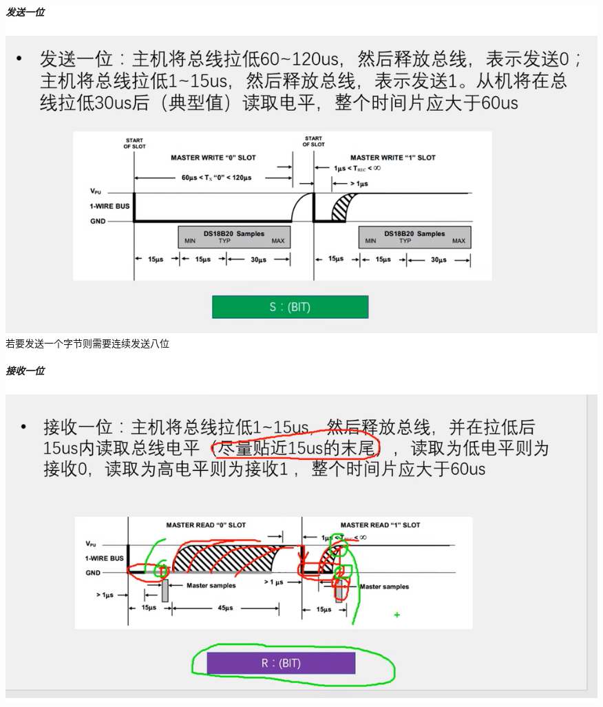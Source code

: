 ##### 发送一位
![](images/2023-07-10-10-24-09.png)
若要发送一个字节则需要连续发送八位

##### 接收一位
![](images/2023-07-10-10-59-17.png)
